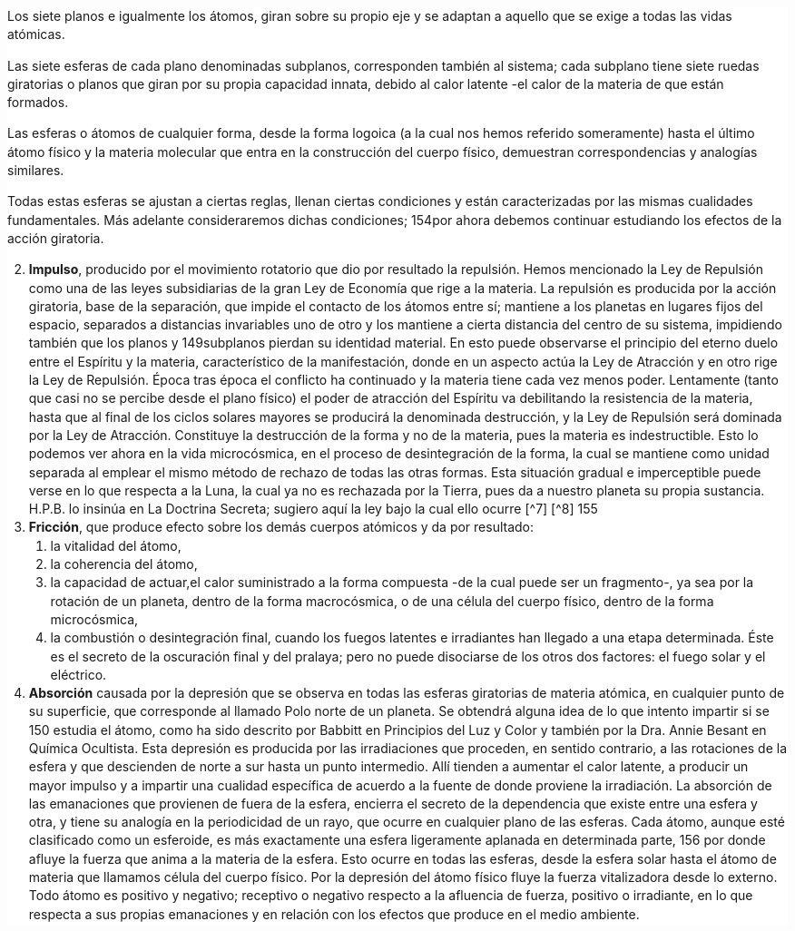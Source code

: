  Los siete planos e igualmente los átomos, giran sobre su propio eje y se adaptan a aquello que se exige a todas las vidas atómicas.

 Las siete esferas de cada plano denominadas subplanos, corresponden también al sistema; cada subplano tiene siete ruedas giratorias o planos que giran por su propia capacidad innata, debido al calor latente -el calor de la materia de que están formados.

 Las esferas o átomos de cualquier forma, desde la forma logoica (a la cual nos hemos referido someramente) hasta el último átomo físico y la materia molecular que entra en la construcción del cuerpo físico, demuestran correspondencias y analogías similares.

 Todas estas esferas se ajustan a ciertas reglas, llenan ciertas condiciones y están caracterizadas por las mismas cualidades fundamentales. Más adelante consideraremos dichas condiciones; <Pin lang="en">154</Pin>por ahora debemos continuar estudiando los efectos de la acción giratoria.

2. **Impulso**, producido por el movimiento rotatorio que dio por resultado la repulsión. Hemos mencionado la Ley de Repulsión como una de las leyes subsidiarias de la gran Ley de Economía que rige a la materia. La repulsión es producida por la acción giratoria, base de la separación, que impide el contacto de los átomos entre sí; mantiene a los planetas en lugares fijos del espacio, separados a distancias invariables uno de otro y los mantiene a cierta distancia del centro de su sistema, impidiendo también que los planos y <Pin lang="es">149</Pin>subplanos pierdan su identidad material. En esto puede observarse el principio del eterno duelo entre el Espíritu y la materia, característico de la manifestación, donde en un aspecto actúa la Ley de Atracción y en otro rige la Ley de Repulsión. Época tras época el conflicto ha continuado y la materia tiene cada vez menos poder. Lentamente (tanto que casi no se percibe desde el plano físico) el poder de atracción del Espíritu va debilitando la resistencia de la materia, hasta que al final de los ciclos solares mayores se producirá la denominada destrucción, y la Ley de Repulsión será dominada por la Ley de Atracción. Constituye la destrucción de la forma y no de la materia, pues la materia es indestructible. Esto lo podemos ver ahora en la vida microcósmica, en el proceso de desintegración de la forma, la cual se mantiene como unidad separada al emplear el mismo método de rechazo de todas las otras formas. Esta situación gradual e imperceptible puede verse en lo que respecta a la Luna, la cual ya no es rechazada por la Tierra, pues da a nuestro planeta su propia sustancia. H.P.B. lo insinúa en La Doctrina Secreta; sugiero aquí la ley bajo la cual ello ocurre [^7] [^8] <Pin lang="en">155</Pin>
3. **Fricción**, que produce efecto sobre los demás cuerpos atómicos y da por resultado:
   1. la vitalidad del átomo,
   2. la coherencia del átomo,
   3. la capacidad de actuar,el calor suministrado a la forma compuesta -de la cual puede ser un fragmento-, ya sea por la rotación de un planeta, dentro de la forma macrocósmica, o de una célula del cuerpo físico, dentro de la forma microcósmica,
   4. la combustión o desintegración final, cuando los fuegos latentes e irradiantes han llegado a una etapa determinada. Éste es el secreto de la oscuración final y del pralaya; pero no puede disociarse de los otros dos factores: el fuego solar y el eléctrico.
4. **Absorción** causada por la depresión que se observa en todas las esferas giratorias de materia atómica, en cualquier punto de su superficie, que corresponde al llamado Polo norte de un planeta. Se obtendrá alguna idea de lo que intento impartir si se <Pin lang="es">150</Pin> estudia el átomo, como ha sido descrito por Babbitt en Principios del Luz y Color y también por la Dra. Annie Besant en Química Ocultista. Esta depresión es producida por las irradiaciones que proceden, en sentido contrario, a las rotaciones de la esfera y que descienden de norte a sur hasta un punto intermedio. Allí tienden a aumentar el calor latente, a producir un mayor impulso y a impartir una cualidad específica de acuerdo a la fuente de donde proviene la irradiación. La absorción de las emanaciones que provienen de fuera de la esfera, encierra el secreto de la dependencia que existe entre una esfera y otra, y tiene su analogía en la periodicidad de un rayo, que ocurre en cualquier plano de las esferas. Cada átomo, aunque esté clasificado como un esferoide, es más exactamente una esfera ligeramente aplanada en determinada parte, <Pin lang="en">156</Pin> por donde afluye la fuerza que anima a la materia de la esfera. Esto ocurre en todas las esferas, desde la esfera solar hasta el átomo de materia que llamamos célula del cuerpo físico. Por la depresión del átomo físico fluye la fuerza vitalizadora desde lo externo. Todo átomo es positivo y negativo; receptivo o negativo respecto a la afluencia de fuerza, positivo o irradiante, en lo que respecta a sus propias emanaciones y en relación con los efectos que produce en el medio ambiente.
